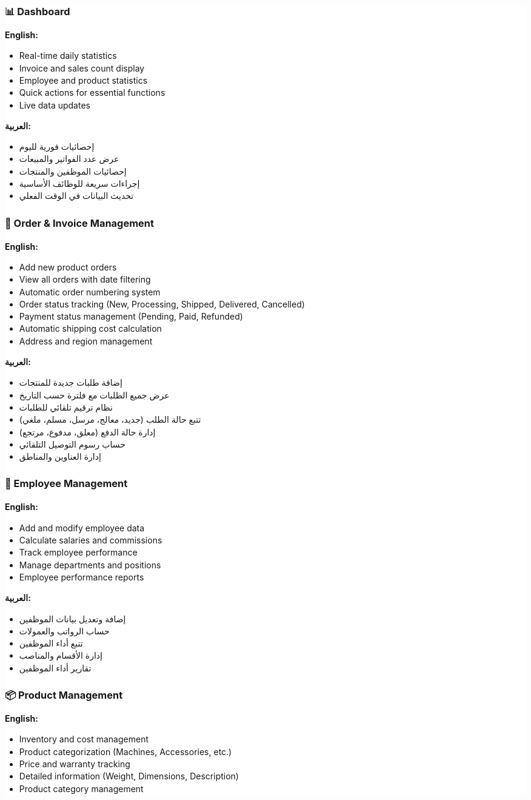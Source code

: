 ### 📊 Dashboard
**English:**
- Real-time daily statistics
- Invoice and sales count display
- Employee and product statistics
- Quick actions for essential functions
- Live data updates

**العربية:**
- إحصائيات فورية لليوم
- عرض عدد الفواتير والمبيعات
- إحصائيات الموظفين والمنتجات
- إجراءات سريعة للوظائف الأساسية
- تحديث البيانات في الوقت الفعلي

### 🛒 Order & Invoice Management
**English:**
- Add new product orders
- View all orders with date filtering
- Automatic order numbering system
- Order status tracking (New, Processing, Shipped, Delivered, Cancelled)
- Payment status management (Pending, Paid, Refunded)
- Automatic shipping cost calculation
- Address and region management

**العربية:**
- إضافة طلبات جديدة للمنتجات
- عرض جميع الطلبات مع فلترة حسب التاريخ
- نظام ترقيم تلقائي للطلبات
- تتبع حالة الطلب (جديد، معالج، مرسل، مسلم، ملغي)
- إدارة حالة الدفع (معلق، مدفوع، مرتجع)
- حساب رسوم التوصيل التلقائي
- إدارة العناوين والمناطق

### 👥 Employee Management
**English:**
- Add and modify employee data
- Calculate salaries and commissions
- Track employee performance
- Manage departments and positions
- Employee performance reports

**العربية:**
- إضافة وتعديل بيانات الموظفين
- حساب الرواتب والعمولات
- تتبع أداء الموظفين
- إدارة الأقسام والمناصب
- تقارير أداء الموظفين

### 📦 Product Management
**English:**
- Inventory and cost management
- Product categorization (Machines, Accessories, etc.)
- Price and warranty tracking
- Detailed information (Weight, Dimensions, Description)
- Product category management
